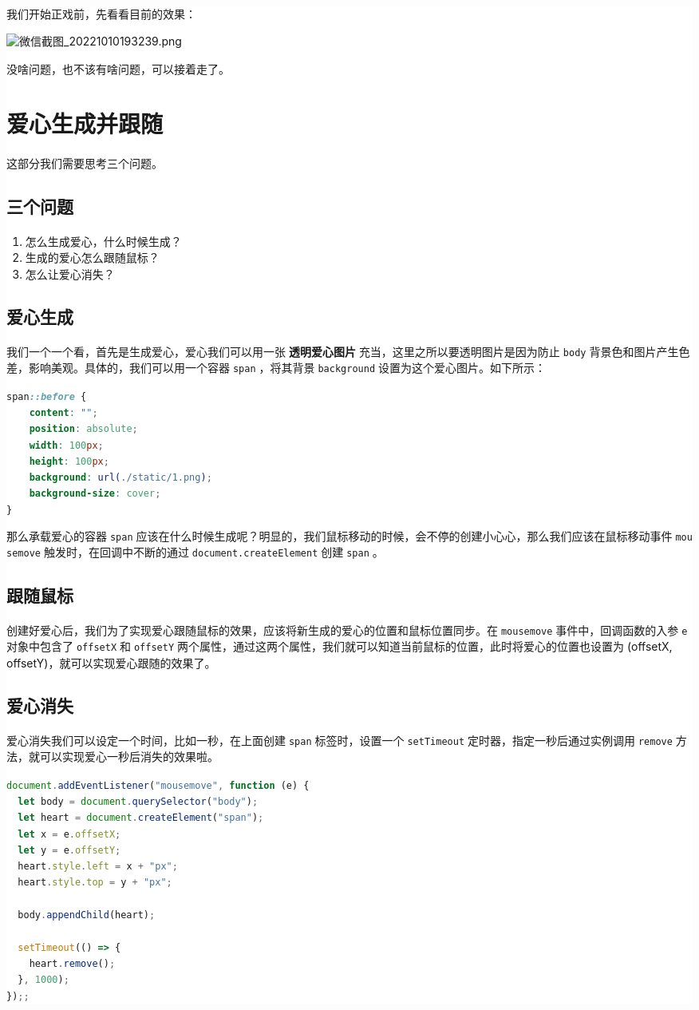我们开始正戏前，先看看目前的效果：

![微信截图_20221010193239.png](https://p1-juejin.byteimg.com/tos-cn-i-k3u1fbpfcp/77fae35c98684524b60ef1c4e37e5fb1~tplv-k3u1fbpfcp-zoom-in-crop-mark:4536:0:0:0.image?)

没啥问题，也不该有啥问题，可以接着走了。

# 爱心生成并跟随

这部分我们需要思考三个问题。

## 三个问题

1. 怎么生成爱心，什么时候生成？
2. 生成的爱心怎么跟随鼠标？
3. 怎么让爱心消失？

## 爱心生成

我们一个一个看，首先是生成爱心，爱心我们可以用一张 **透明爱心图片** 充当，这里之所以要透明图片是因为防止 `body` 背景色和图片产生色差，影响美观。具体的，我们可以用一个容器 `span` ，将其背景 `background` 设置为这个爱心图片。如下所示：

```css
span::before {
    content: "";
    position: absolute;
    width: 100px;
    height: 100px;
    background: url(./static/1.png);
    background-size: cover;
}
```

那么承载爱心的容器 `span` 应该在什么时候生成呢？明显的，我们鼠标移动的时候，会不停的创建小心心，那么我们应该在鼠标移动事件 `mousemove` 触发时，在回调中不断的通过 `document.createElement` 创建 `span` 。

## 跟随鼠标

创建好爱心后，我们为了实现爱心跟随鼠标的效果，应该将新生成的爱心的位置和鼠标位置同步。在 `mousemove` 事件中，回调函数的入参 `e` 对象中包含了 `offsetX` 和 `offsetY` 两个属性，通过这两个属性，我们就可以知道当前鼠标的位置，此时将爱心的位置也设置为 (offsetX, offsetY)，就可以实现爱心跟随的效果了。

## 爱心消失

爱心消失我们可以设定一个时间，比如一秒，在上面创建 `span` 标签时，设置一个 `setTimeout` 定时器，指定一秒后通过实例调用 `remove` 方法，就可以实现爱心一秒后消失的效果啦。

```js
document.addEventListener("mousemove", function (e) {
  let body = document.querySelector("body");
  let heart = document.createElement("span");
  let x = e.offsetX;
  let y = e.offsetY;
  heart.style.left = x + "px";
  heart.style.top = y + "px";

  body.appendChild(heart);

  setTimeout(() => {
    heart.remove();
  }, 1000);
});;
```
